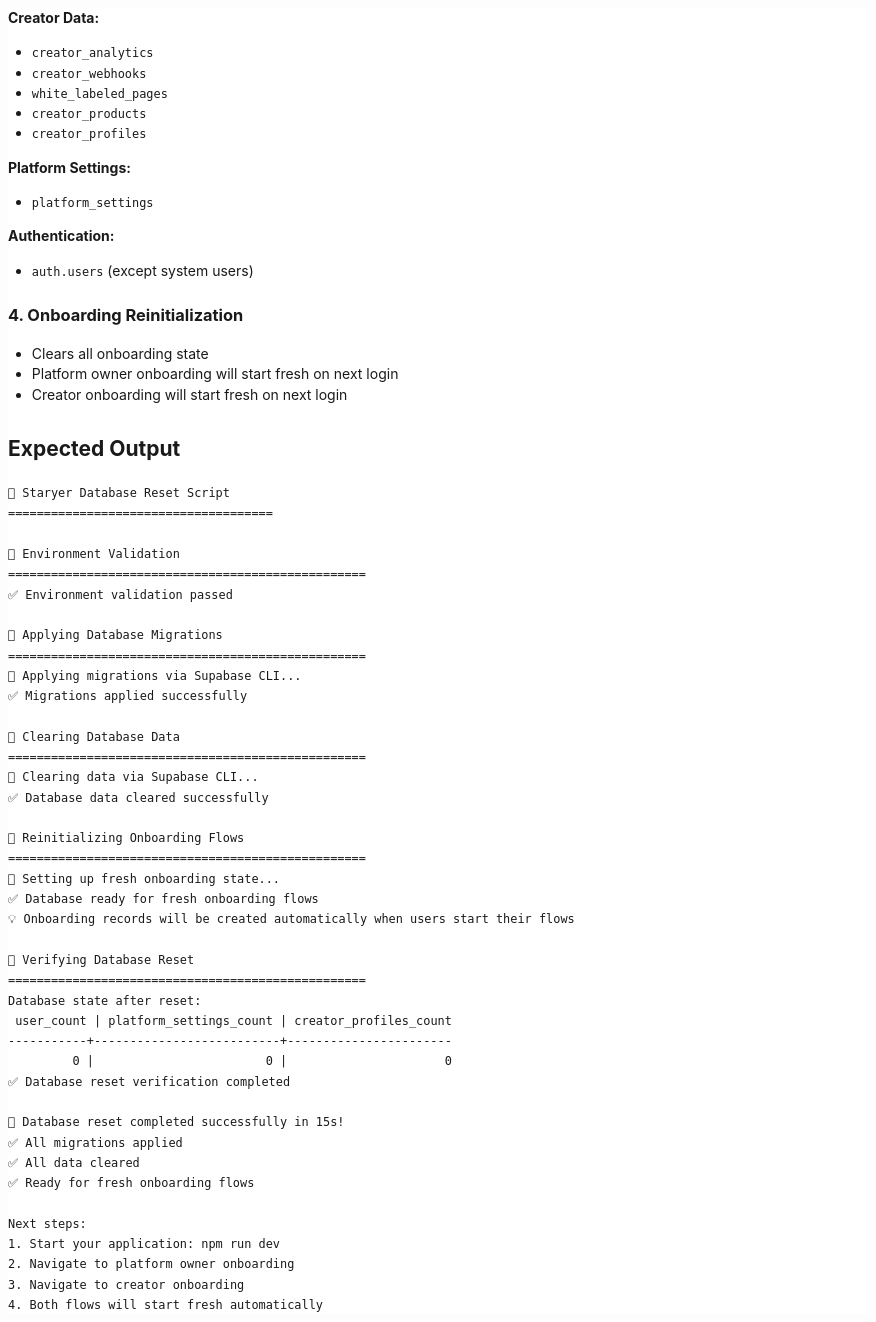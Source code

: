 **Creator Data:**
- `creator_analytics`
- `creator_webhooks`
- `white_labeled_pages`
- `creator_products`
- `creator_profiles`

**Platform Settings:**
- `platform_settings`

**Authentication:**
- `auth.users` (except system users)

### 4. Onboarding Reinitialization
- Clears all onboarding state
- Platform owner onboarding will start fresh on next login
- Creator onboarding will start fresh on next login

## Expected Output

```
🚀 Staryer Database Reset Script
=====================================

🔧 Environment Validation
==================================================
✅ Environment validation passed

🔧 Applying Database Migrations
==================================================
📝 Applying migrations via Supabase CLI...
✅ Migrations applied successfully

🔧 Clearing Database Data
==================================================
🧹 Clearing data via Supabase CLI...
✅ Database data cleared successfully

🔧 Reinitializing Onboarding Flows
==================================================
🔄 Setting up fresh onboarding state...
✅ Database ready for fresh onboarding flows
💡 Onboarding records will be created automatically when users start their flows

🔧 Verifying Database Reset
==================================================
Database state after reset:
 user_count | platform_settings_count | creator_profiles_count 
-----------+--------------------------+-----------------------
         0 |                        0 |                      0
✅ Database reset verification completed

🎉 Database reset completed successfully in 15s!
✅ All migrations applied
✅ All data cleared
✅ Ready for fresh onboarding flows

Next steps:
1. Start your application: npm run dev
2. Navigate to platform owner onboarding
3. Navigate to creator onboarding
4. Both flows will start fresh automatically
```
